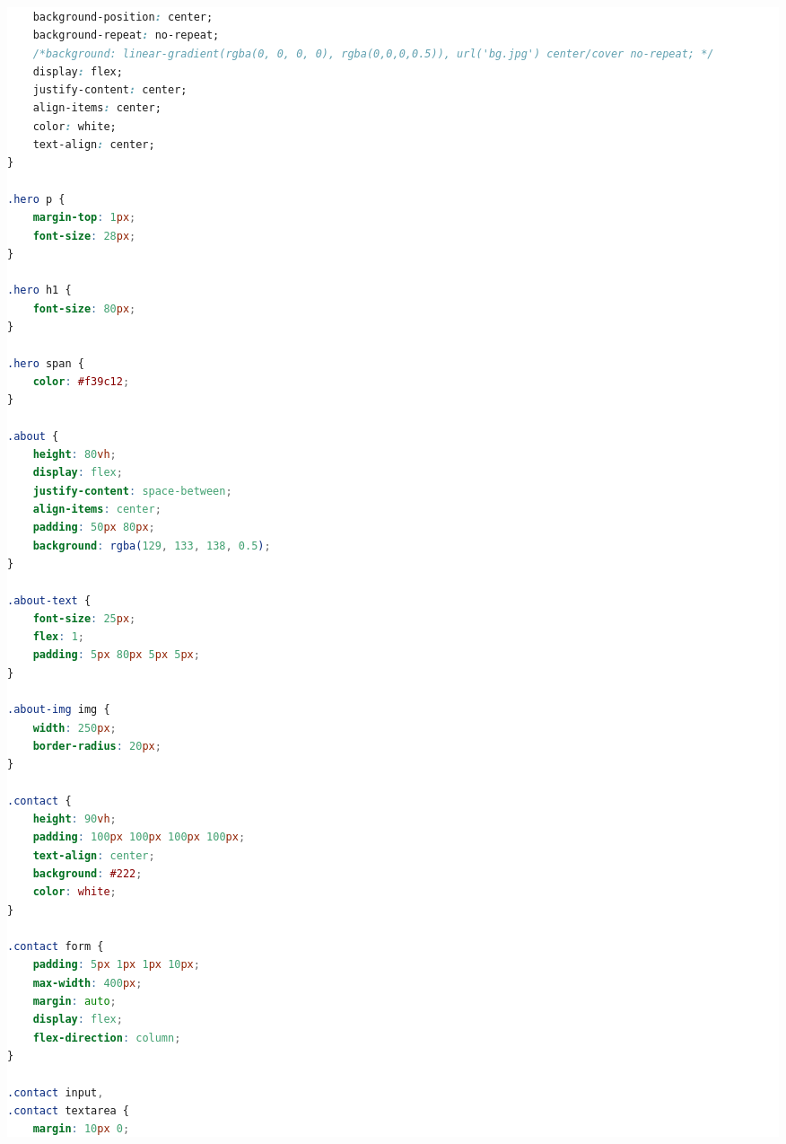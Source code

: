 ```css
    background-position: center;
    background-repeat: no-repeat;
    /*background: linear-gradient(rgba(0, 0, 0, 0), rgba(0,0,0,0.5)), url('bg.jpg') center/cover no-repeat; */
    display: flex;
    justify-content: center;
    align-items: center;
    color: white;
    text-align: center;
}

.hero p {
    margin-top: 1px;
    font-size: 28px;
}

.hero h1 {
    font-size: 80px;
}

.hero span {
    color: #f39c12;
}

.about {
    height: 80vh;
    display: flex;
    justify-content: space-between;
    align-items: center;
    padding: 50px 80px;
    background: rgba(129, 133, 138, 0.5);
}

.about-text {
    font-size: 25px;
    flex: 1;
    padding: 5px 80px 5px 5px;
}

.about-img img {
    width: 250px;
    border-radius: 20px;
}

.contact {
    height: 90vh;
    padding: 100px 100px 100px 100px;
    text-align: center;
    background: #222;
    color: white;
}

.contact form {
    padding: 5px 1px 1px 10px;
    max-width: 400px;
    margin: auto;
    display: flex;
    flex-direction: column;
}

.contact input,
.contact textarea {
    margin: 10px 0;
```